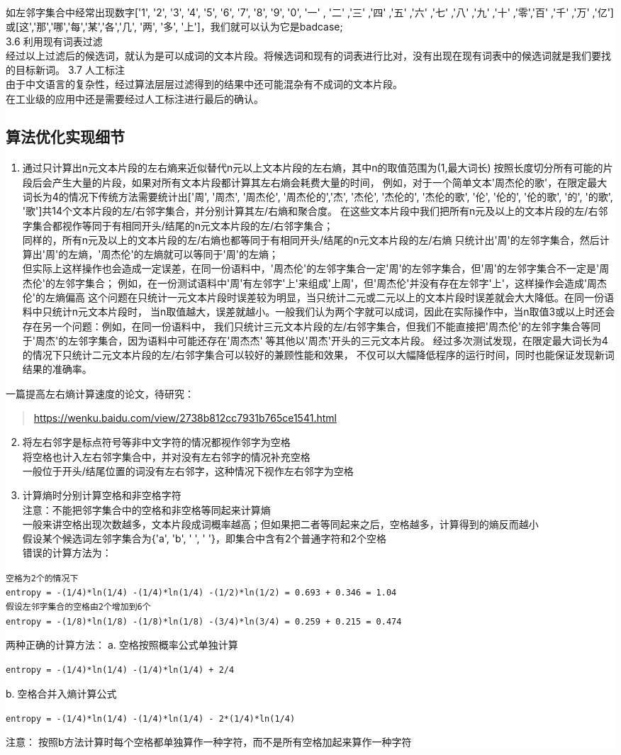 如左邻字集合中经常出现数字['1', '2', '3', '4', '5', '6', '7', '8', '9', '0', '一' , '二' ,'三' ,'四' ,'五' ,'六' ,'七' ,'八' ,'九' ,'十' ,'零','百' ,'千' ,'万' ,'亿']或[这','那','哪','每','某','各','几', '两', '多', '上']，我们就可以认为它是badcase;  
3.6 利用现有词表过滤  
经过以上过滤后的候选词，就认为是可以成词的文本片段。将候选词和现有的词表进行比对，没有出现在现有词表中的候选词就是我们要找的目标新词。 
3.7 人工标注  
由于中文语言的复杂性，经过算法层层过滤得到的结果中还可能混杂有不成词的文本片段。  
在工业级的应用中还是需要经过人工标注进行最后的确认。  

## 算法优化实现细节
1. 通过只计算出n元文本片段的左右熵来近似替代n元以上文本片段的左右熵，其中n的取值范围为(1,最大词长) 
按照长度切分所有可能的片段后会产生大量的片段，如果对所有文本片段都计算其左右熵会耗费大量的时间，
例如，对于一个简单文本'周杰伦的歌'，在限定最大词长为4的情况下传统方法需要统计出['周', '周杰', '周杰伦', '周杰伦的','杰', '杰伦', '杰伦的', '杰伦的歌', '伦', '伦的', '伦的歌', '的', '的歌', '歌']共14个文本片段的左/右邻字集合，并分别计算其左/右熵和聚合度。
在这些文本片段中我们把所有n元及以上的文本片段的左/右邻字集合都视作等同于有相同开头/结尾的n元文本片段的左/右邻字集合；  
同样的，所有n元及以上的文本片段的左/右熵也都等同于有相同开头/结尾的n元文本片段的左/右熵
只统计出'周'的左邻字集合，然后计算出'周'的左熵，'周杰伦'的左熵就可以等同于'周'的左熵；  
但实际上这样操作也会造成一定误差，在同一份语料中，'周杰伦'的左邻字集合一定'周'的左邻字集合，但'周'的左邻字集合不一定是'周杰伦'的左邻字集合；
例如，在一份测试语料中'周'有左邻字'上'来组成'上周'，但'周杰伦'并没有存在左邻字'上'，这样操作会造成'周杰伦'的左熵偏高
这个问题在只统计一元文本片段时误差较为明显，当只统计二元或二元以上的文本片段时误差就会大大降低。在同一份语料中只统计n元文本片段时，
当n取值越大，误差就越小。一般我们认为两个字就可以成词，因此在实际操作中，当n取值3或以上时还会存在另一个问题：例如，在同一份语料中，
我们只统计三元文本片段的左/右邻字集合，但我们不能直接把'周杰伦'的左邻字集合等同于'周杰'的左邻字集合，因为语料中可能还存在'周杰杰'
等其他以'周杰'开头的三元文本片段。
经过多次测试发现，在限定最大词长为4的情况下只统计二元文本片段的左/右邻字集合可以较好的兼顾性能和效果，
不仅可以大幅降低程序的运行时间，同时也能保证发现新词结果的准确率。

一篇提高左右熵计算速度的论文，待研究：  
> https://wenku.baidu.com/view/2738b812cc7931b765ce1541.html

2. 将左右邻字是标点符号等非中文字符的情况都视作邻字为空格  
将空格也计入左右邻字集合中，并对没有左右邻字的情况补充空格  
一般位于开头/结尾位置的词没有左右邻字，这种情况下视作左右邻字为空格  

3. 计算熵时分别计算空格和非空格字符  
注意：不能把邻字集合中的空格和非空格等同起来计算熵  
一般来讲空格出现次数越多，文本片段成词概率越高；但如果把二者等同起来之后，空格越多，计算得到的熵反而越小  
假设某个候选词左邻字集合为{'a', 'b', ' ', ' '}，即集合中含有2个普通字符和2个空格  
错误的计算方法为：
```
空格为2个的情况下
entropy = -(1/4)*ln(1/4) -(1/4)*ln(1/4) -(1/2)*ln(1/2) = 0.693 + 0.346 = 1.04
假设左邻字集合的空格由2个增加到6个
entropy = -(1/8)*ln(1/8) -(1/8)*ln(1/8) -(3/4)*ln(3/4) = 0.259 + 0.215 = 0.474
```
两种正确的计算方法：
a. 空格按照概率公式单独计算
```
entropy = -(1/4)*ln(1/4) -(1/4)*ln(1/4) + 2/4
```  
b. 空格合并入熵计算公式 
```
entropy = -(1/4)*ln(1/4) -(1/4)*ln(1/4) - 2*(1/4)*ln(1/4)
```
注意： 按照b方法计算时每个空格都单独算作一种字符，而不是所有空格加起来算作一种字符  
